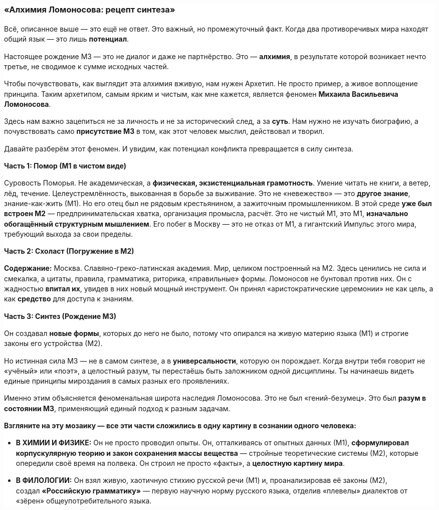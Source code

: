 ### **«Алхимия Ломоносова: рецепт синтеза»**

Всё, описанное выше — это ещё не ответ. Это важный, но промежуточный факт. Когда два противоречивых мира находят общий язык — это лишь **потенциал**.

Настоящее рождение М3 — это не диалог и даже не партнёрство. Это — **алхимия**, в результате которой возникает нечто третье, не сводимое к сумме исходных частей.

Чтобы почувствовать, как выглядит эта алхимия вживую, нам нужен Архетип. Не просто пример, а живое воплощение принципа. Таким архетипом, самым ярким и чистым, как мне кажется, является феномен **Михаила Васильевича Ломоносова**.

Здесь нам важно зацепиться не за личность и не за исторический след, а за **суть**. Нам нужно не изучать биографию, а почувствовать само **присутствие М3** в том, как этот человек мыслил, действовал и творил.

Давайте разберём этот феномен. И увидим, как потенциал конфликта превращается в силу синтеза.

**Часть 1: Помор (М1 в чистом виде)**

Суровость Поморья. Не академическая, а **физическая, экзистенциальная грамотность**. Умение читать не книги, а ветер, лёд, течение. Целеустремлённость, выкованная в борьбе за выживание. Это не «невежество» — это **другое знание**, знание-как-жить (М1). Но его отец был не рядовым крестьянином, а зажиточным промышленником. В этой среде **уже был встроен М2** — предпринимательская хватка, организация промысла, расчёт. Это не чистый М1, это М1, **изначально обогащённый структурным мышлением**. Его побег в Москву — это не отказ от М1, а гигантский Импульс этого мира, требующий выхода за свои пределы.


**Часть 2: Схоласт (Погружение в М2)**

**Содержание:** Москва. Славяно-греко-латинская академия. Мир, целиком построенный на М2. Здесь ценились не сила и смекалка, а цитаты, правила, грамматика, риторика, «правильные» формы. Ломоносов не бунтовал против них. Он с жадностью **впитал их**, увидев в них новый мощный инструмент. Он принял «аристократические церемонии» не как цель, а как **средство** для доступа к знаниям.

**Часть 3: Синтез (Рождение М3)**

Он создавал **новые формы**, которых до него не было, потому что опирался на живую материю языка (М1) и строгие законы его устройства (М2).

Но истинная сила М3 — не в самом синтезе, а в **универсальности**, которую он порождает. Когда внутри тебя говорит не «учёный» или «поэт», а целостный разум, ты перестаёшь быть заложником одной дисциплины. Ты начинаешь видеть единые принципы мироздания в самых разных его проявлениях.

Именно этим объясняется феноменальная широта наследия Ломоносова. Это не был «гений-безумец». Это был **разум в состоянии М3**, применяющий единый подход к разным задачам.

**Взгляните на эту мозаику — все эти части сложились в одну картину в сознании одного человека:**

- **В ХИМИИ И ФИЗИКЕ:** Он не просто проводил опыты. Он, отталкиваясь от опытных данных (М1), **сформулировал корпускулярную теорию и закон сохранения массы вещества** — стройные теоретические системы (М2), которые опередили своё время на полвека. Он строил не просто «факты», а **целостную картину мира**.
    
- **В ФИЛОЛОГИИ:** Он взял живую, хаотичную стихию русской речи (М1) и, проанализировав её законы (М2), создал **«Российскую грамматику»** — первую научную норму русского языка, отделив «плевелы» диалектов от «зёрен» общеупотребительного языка.
    